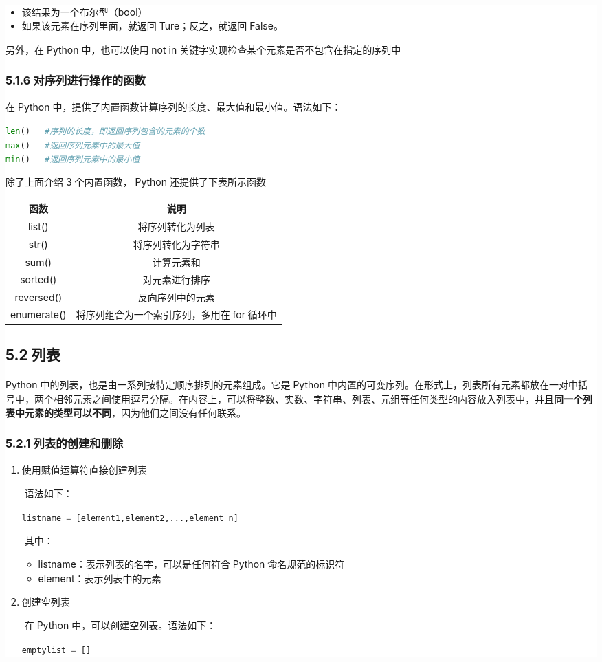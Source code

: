 - 该结果为一个布尔型（bool）
- 如果该元素在序列里面，就返回 Ture；反之，就返回 False。

另外，在 Python 中，也可以使用 not in 关键字实现检查某个元素是否不包含在指定的序列中

### 5.1.6 对序列进行操作的函数

在 Python 中，提供了内置函数计算序列的长度、最大值和最小值。语法如下：

```Python
len()	#序列的长度，即返回序列包含的元素的个数
max()	#返回序列元素中的最大值
min()	#返回序列元素中的最小值
```

除了上面介绍 3 个内置函数， Python 还提供了下表所示函数

|    函数     |                    说明                     |
| :---------: | :-----------------------------------------: |
|   list()    |              将序列转化为列表               |
|    str()    |             将序列转化为字符串              |
|    sum()    |                 计算元素和                  |
|  sorted()   |               对元素进行排序                |
| reversed()  |              反向序列中的元素               |
| enumerate() | 将序列组合为一个索引序列，多用在 for 循环中 |

## 5.2 列表

Python 中的列表，也是由一系列按特定顺序排列的元素组成。它是 Python 中内置的可变序列。在形式上，列表所有元素都放在一对中括号中，两个相邻元素之间使用逗号分隔。在内容上，可以将整数、实数、字符串、列表、元组等任何类型的内容放入列表中，并且**同一个列表中元素的类型可以不同**，因为他们之间没有任何联系。

### 5.2.1 列表的创建和删除

1. 使用赋值运算符直接创建列表

   ​ 语法如下：

   ```Python
   listname = [element1,element2,...,element n]
   ```

   ​ 其中：

   - listname：表示列表的名字，可以是任何符合 Python 命名规范的标识符
   - element：表示列表中的元素

2. 创建空列表

   ​ 在 Python 中，可以创建空列表。语法如下：

   ```Python
   emptylist = []
   ```
